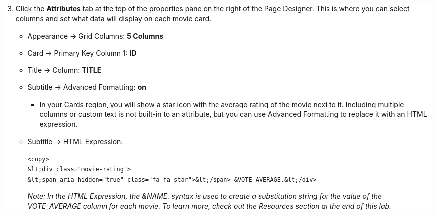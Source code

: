
3. Click the **Attributes** tab at the top of the properties pane on the right of the Page Designer. This is where you can select columns and set what data will display on each movie card. 

    * Appearance → Grid Columns: **5 Columns**

    * Card → Primary Key Column 1: **ID**

    * Title → Column: **TITLE**

    * Subtitle → Advanced Formatting: **on**

        - In your Cards region, you will show a star icon with the average rating of the movie next to it. Including multiple columns or custom text is not built-in to an attribute, but you can use Advanced Formatting to replace it with an HTML expression.

    * Subtitle → HTML Expression:
        
        ```
        <copy>
        &lt;div class="movie-rating">
        &lt;span aria-hidden="true" class="fa fa-star">&lt;/span> &VOTE_AVERAGE.&lt;/div>
        ```  
        *Note: In the HTML Expression, the &NAME. syntax is used to create a substitution string for the value of the VOTE_AVERAGE column for each movie. To learn more, check out the Resources section at the end of this lab.*

